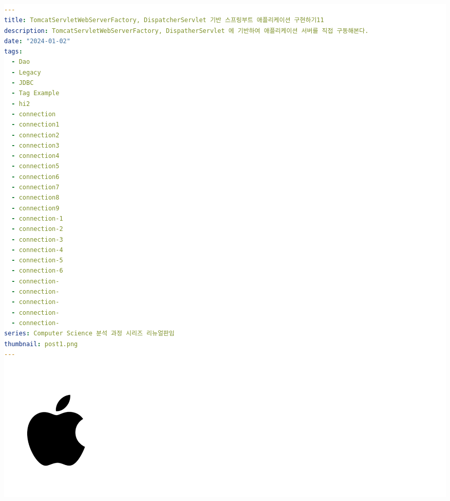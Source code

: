 ```yaml
---
title: TomcatServletWebServerFactory, DispatcherServlet 기반 스프링부트 애플리케이션 구현하기11
description: TomcatServletWebServerFactory, DispatherServlet 에 기반하여 애플리케이션 서버를 직접 구동해본다.
date: "2024-01-02"
tags:
  - Dao
  - Legacy
  - JDBC
  - Tag Example
  - hi2
  - connection
  - connection1
  - connection2
  - connection3
  - connection4
  - connection5
  - connection6
  - connection7
  - connection8
  - connection9
  - connection-1
  - connection-2
  - connection-3
  - connection-4
  - connection-5
  - connection-6
  - connection-
  - connection-
  - connection-
  - connection-
  - connection-
series: Computer Science 분석 과정 시리즈 리뉴얼판임
thumbnail: post1.png
---
```


![내부 이미지](./profile.png)
